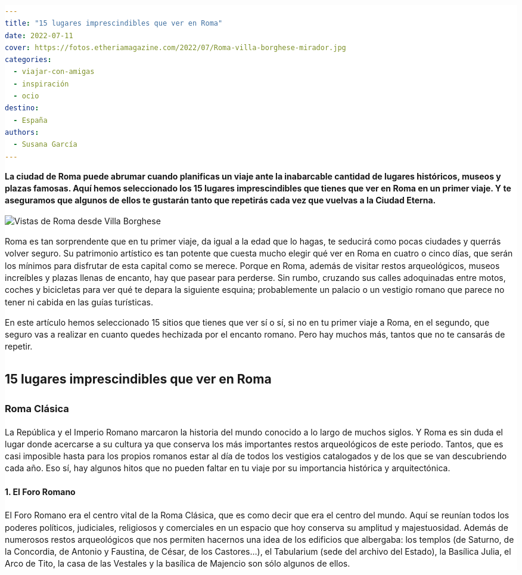 ```yaml
---
title: "15 lugares imprescindibles que ver en Roma"
date: 2022-07-11
cover: https://fotos.etheriamagazine.com/2022/07/Roma-villa-borghese-mirador.jpg
categories: 
  - viajar-con-amigas
  - inspiración
  - ocio
destino: 
  - España
authors: 
  - Susana García
---
```


**La ciudad de Roma puede abrumar cuando planificas un viaje ante la inabarcable 
cantidad de lugares históricos, museos y plazas famosas. Aquí hemos seleccionado los 15 
lugares imprescindibles que tienes que ver en Roma en un primer viaje. Y te aseguramos 
que algunos de ellos te gustarán tanto que repetirás cada vez que vuelvas a la Ciudad 
Eterna.** 

![Vistas de Roma desde Villa Borghese](https://fotos.etheriamagazine.com/2022/07/Roma-villa-borghese-mirador.jpg "Mirador de Villa Borghese. © Susana García/ Etheria Magazine")

Roma es tan sorprendente que en tu primer viaje, da igual a la edad que lo hagas, te 
seducirá como pocas ciudades y querrás volver seguro. Su patrimonio artístico es tan 
potente que cuesta mucho elegir qué ver en Roma en cuatro o cinco días, que serán los 
mínimos para disfrutar de esta capital como se merece. Porque en Roma, además de visitar 
restos arqueológicos, museos increíbles y plazas llenas de encanto, hay que pasear para 
perderse. Sin rumbo, cruzando sus calles adoquinadas entre motos, coches y bicicletas 
para ver qué te depara la siguiente esquina; probablemente un palacio o un vestigio 
romano que parece no tener ni cabida en las guías turísticas. 

En este artículo hemos seleccionado 15 sitios que tienes que ver sí o sí, si no en tu 
primer viaje a Roma, en el segundo, que seguro vas a realizar en cuanto quedes hechizada 
por el encanto romano. Pero hay muchos más, tantos que no te cansarás de repetir. 

## 15 lugares imprescindibles que ver en Roma

### Roma Clásica

La República y el Imperio Romano marcaron la historia del mundo conocido a lo largo de 
muchos siglos. Y Roma es sin duda el lugar donde acercarse a su cultura ya que conserva 
los más importantes restos arqueológicos de este periodo. Tantos, que es casi imposible 
hasta para los propios romanos estar al día de todos los vestigios catalogados y de los 
que se van descubriendo cada año. Eso sí, hay algunos hitos que no pueden faltar en tu 
viaje por su importancia histórica y arquitectónica. 

#### 1\. El Foro Romano

El Foro Romano era el centro vital de la Roma Clásica, que es como decir que era el 
centro del mundo. Aquí se reunían todos los poderes políticos, judiciales, religiosos y 
comerciales en un espacio que hoy conserva su amplitud y majestuosidad. Además de 
numerosos restos arqueológicos que nos permiten hacernos una idea de los edificios que 
albergaba: los templos (de Saturno, de la Concordia, de Antonio y Faustina, de César, de 
los Castores…), el Tabularium (sede del archivo del Estado), la Basílica Julia, el Arco 
de Tito, la casa de las Vestales y la basílica de Majencio son sólo algunos de ellos. 
